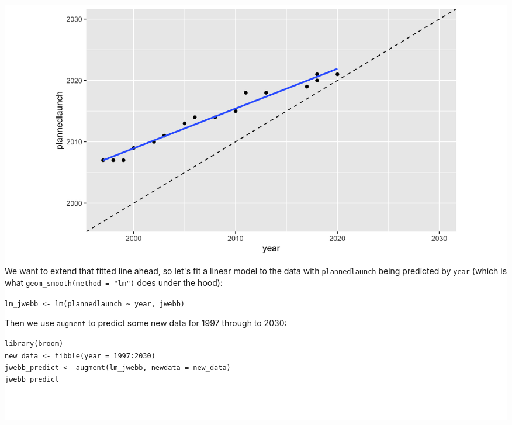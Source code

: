 <img src="figs/jwebb-plot-abline-1.png" width="700px" style="display: block; margin: auto;" />

</div>

We want to extend that fitted line ahead, so let's fit a linear model to the data with `plannedlaunch` being predicted by `year` (which is what `geom_smooth(method = "lm")` does under the hood):

<div class="highlight">

<pre class='chroma'><code class='language-r' data-lang='r'><span class='nv'>lm_jwebb</span> <span class='o'>&lt;-</span> <span class='nf'><a href='https://rdrr.io/r/stats/lm.html'>lm</a></span><span class='o'>(</span><span class='nv'>plannedlaunch</span> <span class='o'>~</span> <span class='nv'>year</span>, <span class='nv'>jwebb</span><span class='o'>)</span>
</code></pre>

</div>

Then we use `augment` to predict some new data for 1997 through to 2030:

<div class="highlight">

<pre class='chroma'><code class='language-r' data-lang='r'><span class='kr'><a href='https://rdrr.io/r/base/library.html'>library</a></span><span class='o'>(</span><span class='nv'><a href='https://broom.tidymodels.org/'>broom</a></span><span class='o'>)</span>
<span class='nv'>new_data</span> <span class='o'>&lt;-</span> <span class='nf'>tibble</span><span class='o'>(</span>year <span class='o'>=</span> <span class='m'>1997</span><span class='o'>:</span><span class='m'>2030</span><span class='o'>)</span>
<span class='nv'>jwebb_predict</span> <span class='o'>&lt;-</span> <span class='nf'><a href='https://rdrr.io/pkg/generics/man/augment.html'>augment</a></span><span class='o'>(</span><span class='nv'>lm_jwebb</span>, newdata <span class='o'>=</span> <span class='nv'>new_data</span><span class='o'>)</span>
<span class='nv'>jwebb_predict</span>
